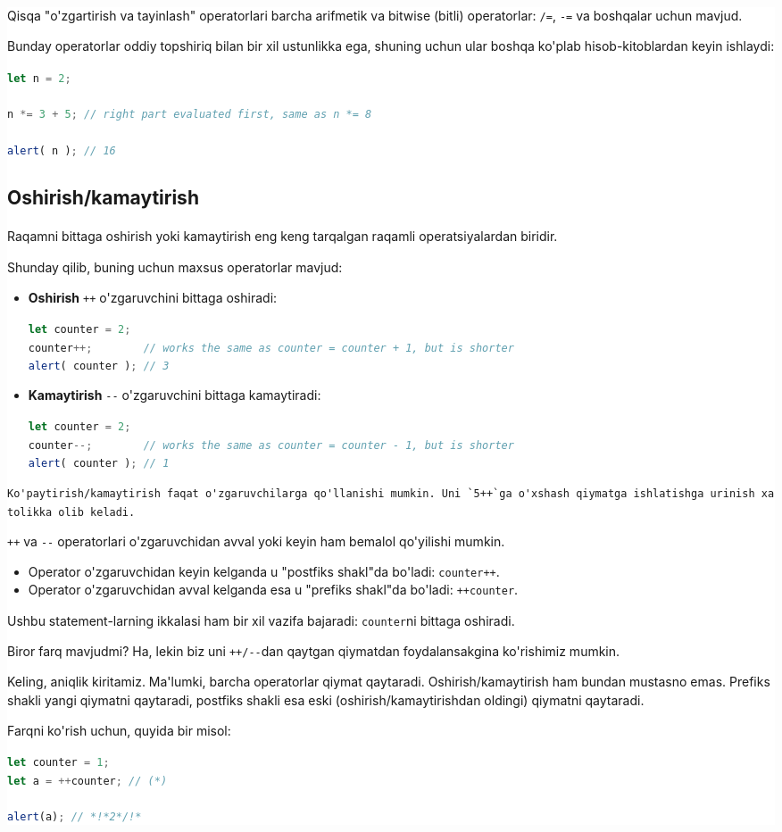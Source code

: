 Qisqa "o'zgartirish va tayinlash" operatorlari barcha arifmetik va bitwise (bitli) operatorlar: `/=`, `-=` va boshqalar uchun mavjud.

Bunday operatorlar oddiy topshiriq bilan bir xil ustunlikka ega, shuning uchun ular boshqa ko'plab hisob-kitoblardan keyin ishlaydi:

```js run
let n = 2;

n *= 3 + 5; // right part evaluated first, same as n *= 8

alert( n ); // 16  
```

## Oshirish/kamaytirish 



Raqamni bittaga oshirish yoki kamaytirish eng keng tarqalgan raqamli operatsiyalardan biridir.

Shunday qilib, buning uchun maxsus operatorlar mavjud:

- **Oshirish** `++` o'zgaruvchini bittaga oshiradi:

    ```js run no-beautify
    let counter = 2;
    counter++;        // works the same as counter = counter + 1, but is shorter
    alert( counter ); // 3
    ```
- **Kamaytirish** `--` o'zgaruvchini bittaga kamaytiradi:

    ```js run no-beautify
    let counter = 2;
    counter--;        // works the same as counter = counter - 1, but is shorter
    alert( counter ); // 1
    ```

```warn
Ko'paytirish/kamaytirish faqat o'zgaruvchilarga qo'llanishi mumkin. Uni `5++`ga o'xshash qiymatga ishlatishga urinish xatolikka olib keladi.
```

`++` va `--` operatorlari o'zgaruvchidan avval yoki keyin ham bemalol qo'yilishi mumkin.

- Operator o'zgaruvchidan keyin kelganda u "postfiks shakl"da bo'ladi: `counter++`.
- Operator o'zgaruvchidan avval kelganda esa u "prefiks shakl"da bo'ladi: `++counter`.

Ushbu statement-larning ikkalasi ham bir xil vazifa bajaradi: `counter`ni bittaga oshiradi.

Biror farq mavjudmi? Ha, lekin biz uni `++/--`dan qaytgan qiymatdan foydalansakgina ko'rishimiz mumkin.

Keling, aniqlik kiritamiz. Ma'lumki, barcha operatorlar qiymat qaytaradi. Oshirish/kamaytirish ham bundan mustasno emas. Prefiks shakli yangi qiymatni qaytaradi, postfiks shakli esa eski (oshirish/kamaytirishdan oldingi) qiymatni qaytaradi.

Farqni ko'rish uchun, quyida bir misol:

```js run
let counter = 1;
let a = ++counter; // (*)

alert(a); // *!*2*/!*
```
